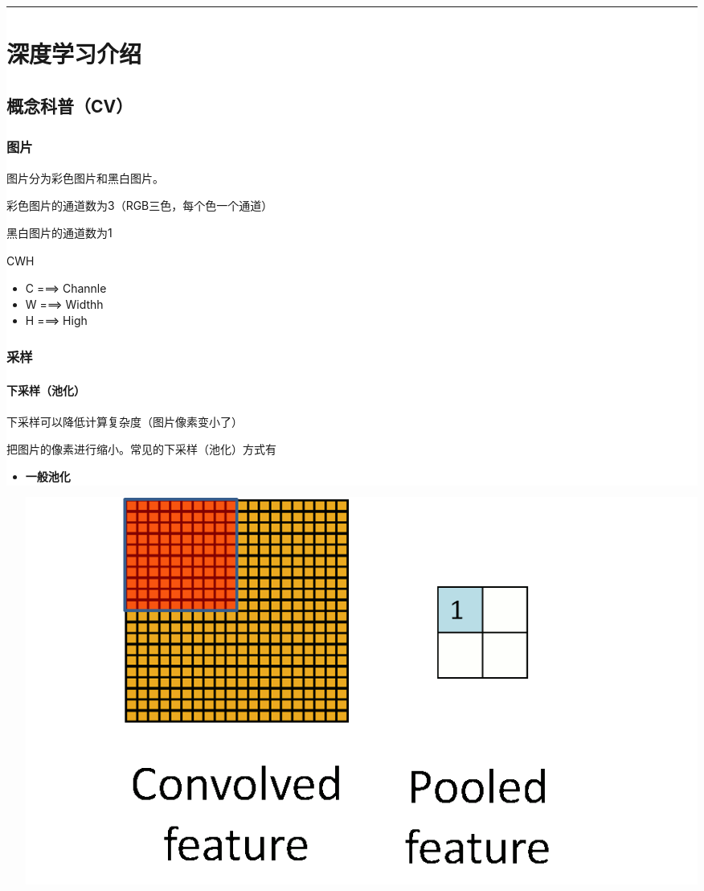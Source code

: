 ----

# 深度学习介绍

## 概念科普（CV）

### 图片

图片分为彩色图片和黑白图片。

彩色图片的通道数为3（RGB三色，每个色一个通道）

黑白图片的通道数为1

CWH 

- C ===> Channle
- W ===> Widthh
- H ===> High

### 采样

#### 下采样（池化）

下采样可以降低计算复杂度（图片像素变小了）

把图片的像素进行缩小。常见的下采样（池化）方式有

- **一般池化**

  <img src="../../pics/pytorch/Pooling_schematic.gif" style="float:left">
